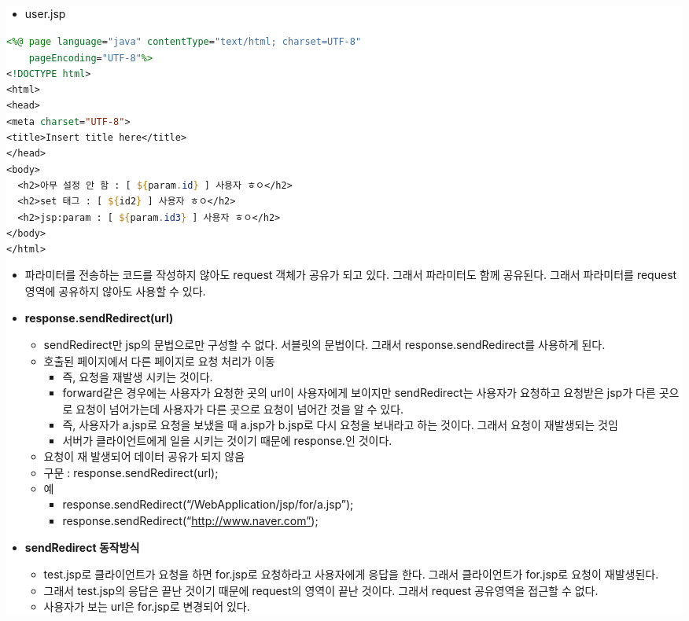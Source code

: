   - user.jsp

  ```jsp
  <%@ page language="java" contentType="text/html; charset=UTF-8"
      pageEncoding="UTF-8"%>
  <!DOCTYPE html>
  <html>
  <head>
  <meta charset="UTF-8">
  <title>Insert title here</title>
  </head>
  <body>
  	<h2>아무 설정 안 함 : [ ${param.id} ] 사용자 ㅎㅇ</h2>
  	<h2>set 태그 : [ ${id2} ] 사용자 ㅎㅇ</h2>
  	<h2>jsp:param : [ ${param.id3} ] 사용자 ㅎㅇ</h2>
  </body>
  </html>
  ```

  - 파라미터를 전송하는 코드를 작성하지 않아도 request 객체가 공유가 되고 있다. 그래서 파라미터도 함께 공유된다. 그래서 파라미터를 request 영역에  공유하지 않아도 사용할 수 있다. 



- **response.sendRedirect(url)**
  - sendRedirect만 jsp의 문법으로만 구성할 수 없다. 서블릿의 문법이다. 그래서 response.sendRedirect를 사용하게 된다. 
  - 호출된 페이지에서 다른 페이지로 요청 처리가 이동
    - 즉, 요청을 재발생 시키는 것이다. 
    - forward같은 경우에는 사용자가 요청한 곳의 url이 사용자에게 보이지만 sendRedirect는 사용자가 요청하고 요청받은 jsp가 다른 곳으로 요청이 넘어가는데 사용자가 다른 곳으로 요청이 넘어간 것을 알 수 있다. 
    - 즉, 사용자가 a.jsp로 요청을 보냈을 때 a.jsp가 b.jsp로 다시 요청을 보내라고 하는 것이다. 그래서 요청이 재발생되는 것임 
    - 서버가 클라이언트에게 일을 시키는 것이기 때문에 response.인 것이다. 
  - 요청이 재 발생되어 데이터 공유가 되지 않음
  - 구문 : response.sendRedirect(url);
  - 예 
    - response.sendRedirect(“/WebApplication/jsp/for/a.jsp”);
    - response.sendRedirect(“http://www.naver.com”);



- **sendRedirect 동작방식**

  - test.jsp로 클라이언트가 요청을 하면 for.jsp로 요청하라고 사용자에게 응답을 한다. 그래서 클라이언트가 for.jsp로 요청이 재발생된다. 
  - 그래서 test.jsp의 응답은 끝난 것이기 때문에 request의 영역이 끝난 것이다. 그래서 request 공유영역을 접근할 수 없다.
  - 사용자가 보는 url은 for.jsp로 변경되어 있다.   
  